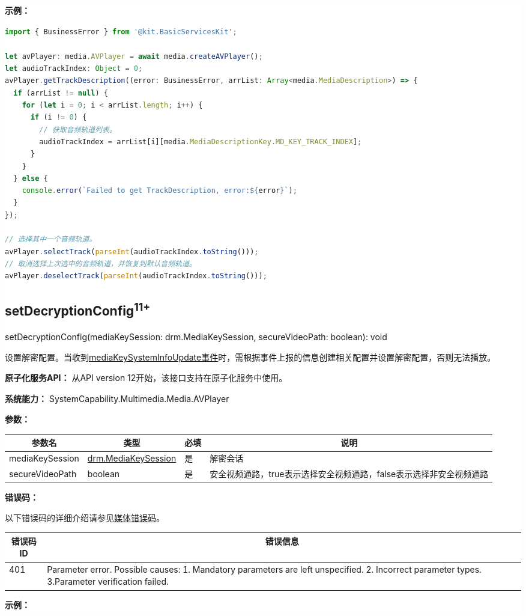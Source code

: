 **示例：**


```ts
import { BusinessError } from '@kit.BasicServicesKit';

let avPlayer: media.AVPlayer = await media.createAVPlayer();
let audioTrackIndex: Object = 0;
avPlayer.getTrackDescription((error: BusinessError, arrList: Array<media.MediaDescription>) => {
  if (arrList != null) {
    for (let i = 0; i < arrList.length; i++) {
      if (i != 0) {
        // 获取音频轨道列表。
        audioTrackIndex = arrList[i][media.MediaDescriptionKey.MD_KEY_TRACK_INDEX];
      }
    }
  } else {
    console.error(`Failed to get TrackDescription, error:${error}`);
  }
});

// 选择其中一个音频轨道。
avPlayer.selectTrack(parseInt(audioTrackIndex.toString()));
// 取消选择上次选中的音频轨道，并恢复到默认音频轨道。
avPlayer.deselectTrack(parseInt(audioTrackIndex.toString()));
```

## setDecryptionConfig<sup>11+</sup>

setDecryptionConfig(mediaKeySession: drm.MediaKeySession, secureVideoPath: boolean): void

设置解密配置。当收到[mediaKeySystemInfoUpdate事件](#onmediakeysysteminfoupdate11)时，需根据事件上报的信息创建相关配置并设置解密配置，否则无法播放。

**原子化服务API：** 从API version 12开始，该接口支持在原子化服务中使用。

**系统能力：** SystemCapability.Multimedia.Media.AVPlayer

**参数：**

| 参数名   | 类型                                                         | 必填 | 说明                                         |
| -------- | ------------------------------------------------------------ | ---- | -------------------------------------------- |
| mediaKeySession | [drm.MediaKeySession](../apis-drm-kit/arkts-apis-drm-MediaKeySession.md) | 是   | 解密会话 |
| secureVideoPath | boolean | 是 | 安全视频通路，true表示选择安全视频通路，false表示选择非安全视频通路 |

**错误码：**

以下错误码的详细介绍请参见[媒体错误码](errorcode-media.md)。

| 错误码ID | 错误信息                                  |
| -------- | ----------------------------------------- |
| 401  | Parameter error. Possible causes: 1. Mandatory parameters are left unspecified. 2. Incorrect parameter types. 3.Parameter verification failed. |

**示例：**
